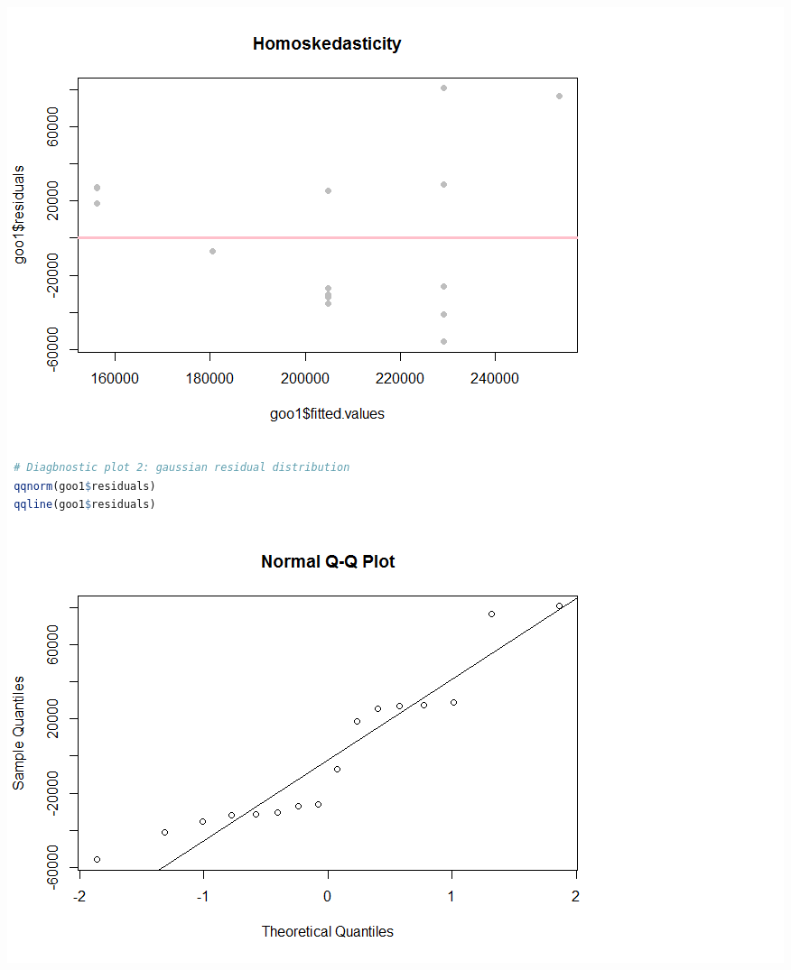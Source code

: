 ![](README_files/figure-markdown_github/unnamed-chunk-5-2.png)

``` r
 # Diagbnostic plot 2: gaussian residual distribution
 qqnorm(goo1$residuals)
 qqline(goo1$residuals)
```

![](README_files/figure-markdown_github/unnamed-chunk-5-3.png)
